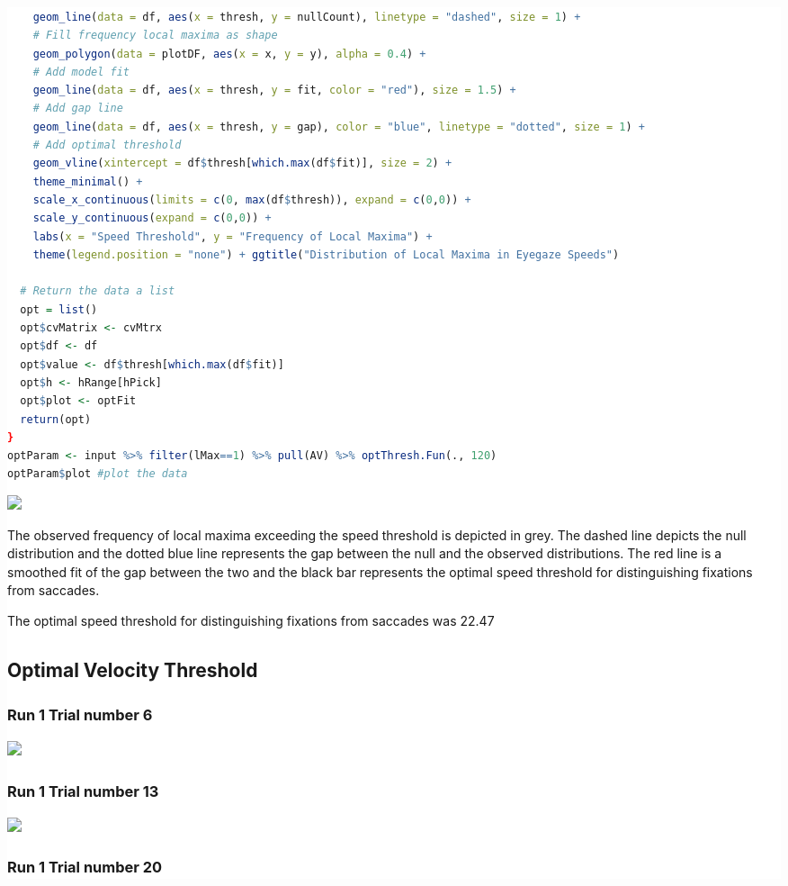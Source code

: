 ```r
    geom_line(data = df, aes(x = thresh, y = nullCount), linetype = "dashed", size = 1) +
    # Fill frequency local maxima as shape
    geom_polygon(data = plotDF, aes(x = x, y = y), alpha = 0.4) +
    # Add model fit
    geom_line(data = df, aes(x = thresh, y = fit, color = "red"), size = 1.5) +
    # Add gap line
    geom_line(data = df, aes(x = thresh, y = gap), color = "blue", linetype = "dotted", size = 1) +
    # Add optimal threshold
    geom_vline(xintercept = df$thresh[which.max(df$fit)], size = 2) + 
    theme_minimal() +
    scale_x_continuous(limits = c(0, max(df$thresh)), expand = c(0,0)) +
    scale_y_continuous(expand = c(0,0)) + 
    labs(x = "Speed Threshold", y = "Frequency of Local Maxima") +
    theme(legend.position = "none") + ggtitle("Distribution of Local Maxima in Eyegaze Speeds")
  
  # Return the data a list
  opt = list()
  opt$cvMatrix <- cvMtrx
  opt$df <- df
  opt$value <- df$thresh[which.max(df$fit)]
  opt$h <- hRange[hPick]
  opt$plot <- optFit
  return(opt)
}
optParam <- input %>% filter(lMax==1) %>% pull(AV) %>% optThresh.Fun(., 120)
optParam$plot #plot the data
```

![](C:/Users/leonf/Dropbox/1.dataviz/eyetracking-analysis/reports/pp_999/pp999-run1-stim3-preproc_files/figure-html/fitModel-1.png)


The observed frequency of local maxima exceeding the speed threshold is depicted in grey. 
The dashed line depicts the null distribution and the dotted blue line represents the gap between the null and the observed distributions.
The red line is a smoothed fit of the gap between the two and the black bar represents the optimal speed threshold for
distinguishing fixations from saccades. 

The optimal speed threshold for distinguishing fixations from saccades was 22.47

## Optimal Velocity Threshold

### Run 1 Trial number 6

![](C:/Users/leonf/Dropbox/1.dataviz/eyetracking-analysis/reports/pp_999/pp999-run1-stim3-preproc_files/figure-html/plotThresh-1.png)

### Run 1 Trial number 13

![](C:/Users/leonf/Dropbox/1.dataviz/eyetracking-analysis/reports/pp_999/pp999-run1-stim3-preproc_files/figure-html/plotThresh-2.png)

### Run 1 Trial number 20

